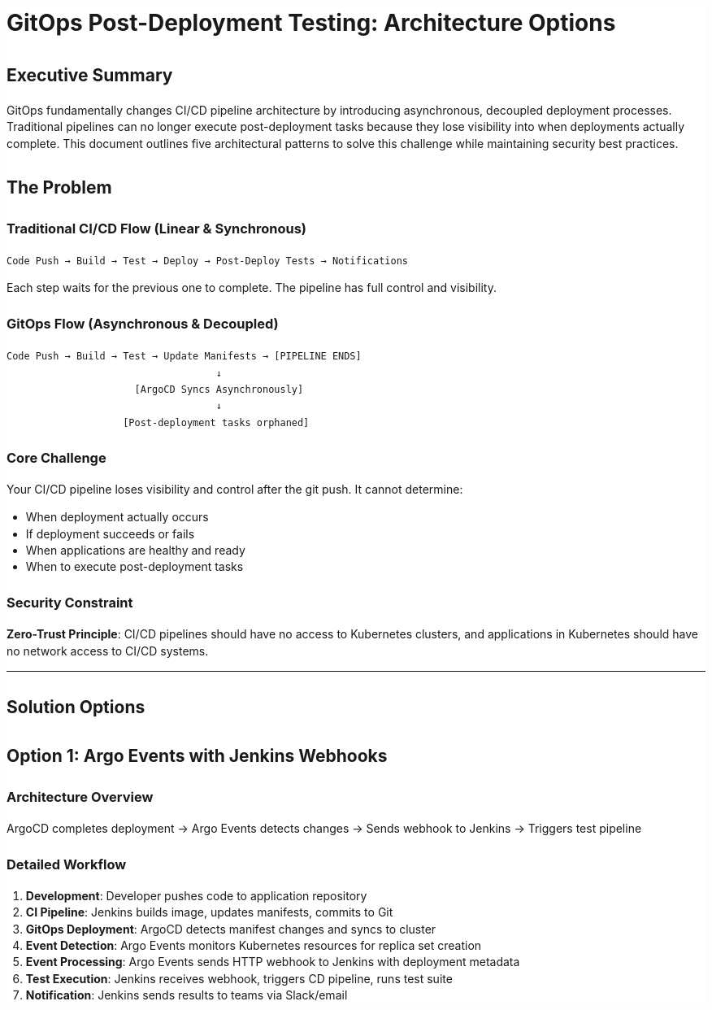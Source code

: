# GitOps Post-Deployment Testing: Architecture Options

## Executive Summary

GitOps fundamentally changes CI/CD pipeline architecture by introducing asynchronous, decoupled deployment processes. Traditional pipelines can no longer execute post-deployment tasks because they lose visibility into when deployments actually complete. This document outlines five architectural patterns to solve this challenge while maintaining security best practices.

## The Problem

### Traditional CI/CD Flow (Linear & Synchronous)
```
Code Push → Build → Test → Deploy → Post-Deploy Tests → Notifications
```
Each step waits for the previous one to complete. The pipeline has full control and visibility.

### GitOps Flow (Asynchronous & Decoupled)
```
Code Push → Build → Test → Update Manifests → [PIPELINE ENDS]
                                    ↓
                      [ArgoCD Syncs Asynchronously]
                                    ↓
                    [Post-deployment tasks orphaned]
```

### Core Challenge
Your CI/CD pipeline loses visibility and control after the git push. It cannot determine:
- When deployment actually occurs
- If deployment succeeds or fails  
- When applications are healthy and ready
- When to execute post-deployment tasks

### Security Constraint
**Zero-Trust Principle**: CI/CD pipelines should have no access to Kubernetes clusters, and applications in Kubernetes should have no network access to CI/CD systems.

---

## Solution Options

## Option 1: Argo Events with Jenkins Webhooks

### Architecture Overview
ArgoCD completes deployment → Argo Events detects changes → Sends webhook to Jenkins → Triggers test pipeline

### Detailed Workflow
1. **Development**: Developer pushes code to application repository
2. **CI Pipeline**: Jenkins builds image, updates manifests, commits to Git
3. **GitOps Deployment**: ArgoCD detects manifest changes and syncs to cluster
4. **Event Detection**: Argo Events monitors Kubernetes resources for replica set creation
5. **Event Processing**: Argo Events sends HTTP webhook to Jenkins with deployment metadata
6. **Test Execution**: Jenkins receives webhook, triggers CD pipeline, runs test suite
7. **Notification**: Jenkins sends results to teams via Slack/email
